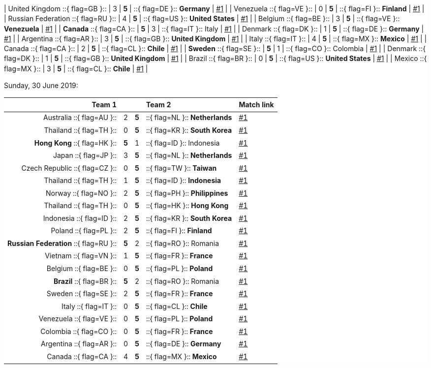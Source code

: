 | United Kingdom ::{ flag=GB }:: | 3 | **5** | ::{ flag=DE }:: **Germany** | [#1](https://osu.ppy.sh/community/matches/52989869) |
| Venezuela ::{ flag=VE }:: | 0 | **5** | ::{ flag=FI }:: **Finland** | [#1](https://osu.ppy.sh/community/matches/52991123) |
| Russian Federation ::{ flag=RU }:: | 4 | **5** | ::{ flag=US }:: **United States** | [#1](https://osu.ppy.sh/community/matches/52991108) |
| Belgium ::{ flag=BE }:: | 3 | **5** | ::{ flag=VE }:: **Venezuela** | [#1](https://osu.ppy.sh/community/matches/52992553) |
| **Canada** ::{ flag=CA }:: | **5** | 3 | ::{ flag=IT }:: Italy | [#1](https://osu.ppy.sh/community/matches/52992548) |
| Denmark ::{ flag=DK }:: | 1 | **5** | ::{ flag=DE }:: **Germany** | [#1](https://osu.ppy.sh/community/matches/52992407) |
| Argentina ::{ flag=AR }:: | 3 | **5** | ::{ flag=GB }:: **United Kingdom** | [#1](https://osu.ppy.sh/community/matches/52992413) |
| Italy ::{ flag=IT }:: | 4 | **5** | ::{ flag=MX }:: **Mexico** | [#1](https://osu.ppy.sh/community/matches/52994353) |
| Canada ::{ flag=CA }:: | 2 | **5** | ::{ flag=CL }:: **Chile** | [#1](https://osu.ppy.sh/community/matches/52993925) |
| **Sweden** ::{ flag=SE }:: | **5** | 1 | ::{ flag=CO }:: Colombia | [#1](https://osu.ppy.sh/community/matches/52994928) |
| Denmark ::{ flag=DK }:: | 1 | **5** | ::{ flag=GB }:: **United Kingdom** | [#1](https://osu.ppy.sh/community/matches/52994892) |
| Brazil ::{ flag=BR }:: | 0 | **5** | ::{ flag=US }:: **United States** | [#1](https://osu.ppy.sh/community/matches/52996265) |
| Mexico ::{ flag=MX }:: | 3 | **5** | ::{ flag=CL }:: **Chile** | [#1](https://osu.ppy.sh/community/matches/52997527) |

Sunday, 30 June 2019:

| Team 1 |  |  | Team 2 | Match link |
| --: | :-: | :-: | :-- | :-- |
| Australia ::{ flag=AU }:: | 2 | **5** | ::{ flag=NL }:: **Netherlands** | [#1](https://osu.ppy.sh/community/matches/53006976) |
| Thailand ::{ flag=TH }:: | 0 | **5** | ::{ flag=KR }:: **South Korea** | [#1](https://osu.ppy.sh/community/matches/53006979) |
| **Hong Kong** ::{ flag=HK }:: | **5** | 1 | ::{ flag=ID }:: Indonesia | [#1](https://osu.ppy.sh/community/matches/53007001) |
| Japan ::{ flag=JP }:: | 3 | **5** | ::{ flag=NL }:: **Netherlands** | [#1](https://osu.ppy.sh/community/matches/53008056) |
| Czech Republic ::{ flag=CZ }:: | 0 | **5** | ::{ flag=TW }:: **Taiwan** | [#1](https://osu.ppy.sh/community/matches/53008075) |
| Thailand ::{ flag=TH }:: | 1 | **5** | ::{ flag=ID }:: **Indonesia** | [#1](https://osu.ppy.sh/community/matches/53008082) |
| Norway ::{ flag=NO }:: | 2 | **5** | ::{ flag=PH }:: **Philippines** | [#1](https://osu.ppy.sh/community/matches/53008957) |
| Thailand ::{ flag=TH }:: | 0 | **5** | ::{ flag=HK }:: **Hong Kong** | [#1](https://osu.ppy.sh/community/matches/53008959) |
| Indonesia ::{ flag=ID }:: | 2 | **5** | ::{ flag=KR }:: **South Korea** | [#1](https://osu.ppy.sh/community/matches/53009019) |
| Poland ::{ flag=PL }:: | 2 | **5** | ::{ flag=FI }:: **Finland** | [#1](https://osu.ppy.sh/community/matches/53010137) |
| **Russian Federation** ::{ flag=RU }:: | **5** | 2 | ::{ flag=RO }:: Romania | [#1](https://osu.ppy.sh/community/matches/53010170) |
| Vietnam ::{ flag=VN }:: | 1 | **5** | ::{ flag=FR }:: **France** | [#1](https://osu.ppy.sh/community/matches/53010174) |
| Belgium ::{ flag=BE }:: | 0 | **5** | ::{ flag=PL }:: **Poland** | [#1](https://osu.ppy.sh/community/matches/53012566) |
| **Brazil** ::{ flag=BR }:: | **5** | 2 | ::{ flag=RO }:: Romania | [#1](https://osu.ppy.sh/community/matches/53012569) |
| Sweden ::{ flag=SE }:: | 2 | **5** | ::{ flag=FR }:: **France** | [#1](https://osu.ppy.sh/community/matches/53012618) |
| Italy ::{ flag=IT }:: | 0 | **5** | ::{ flag=CL }:: **Chile** | [#1](https://osu.ppy.sh/community/matches/53013792) |
| Venezuela ::{ flag=VE }:: | 0 | **5** | ::{ flag=PL }:: **Poland** | [#1](https://osu.ppy.sh/community/matches/53013655) |
| Colombia ::{ flag=CO }:: | 0 | **5** | ::{ flag=FR }:: **France** | [#1](https://osu.ppy.sh/community/matches/53013663) |
| Argentina ::{ flag=AR }:: | 0 | **5** | ::{ flag=DE }:: **Germany** | [#1](https://osu.ppy.sh/community/matches/53014935) |
| Canada ::{ flag=CA }:: | 4 | **5** | ::{ flag=MX }:: **Mexico** | [#1](https://osu.ppy.sh/community/matches/53014935) |

